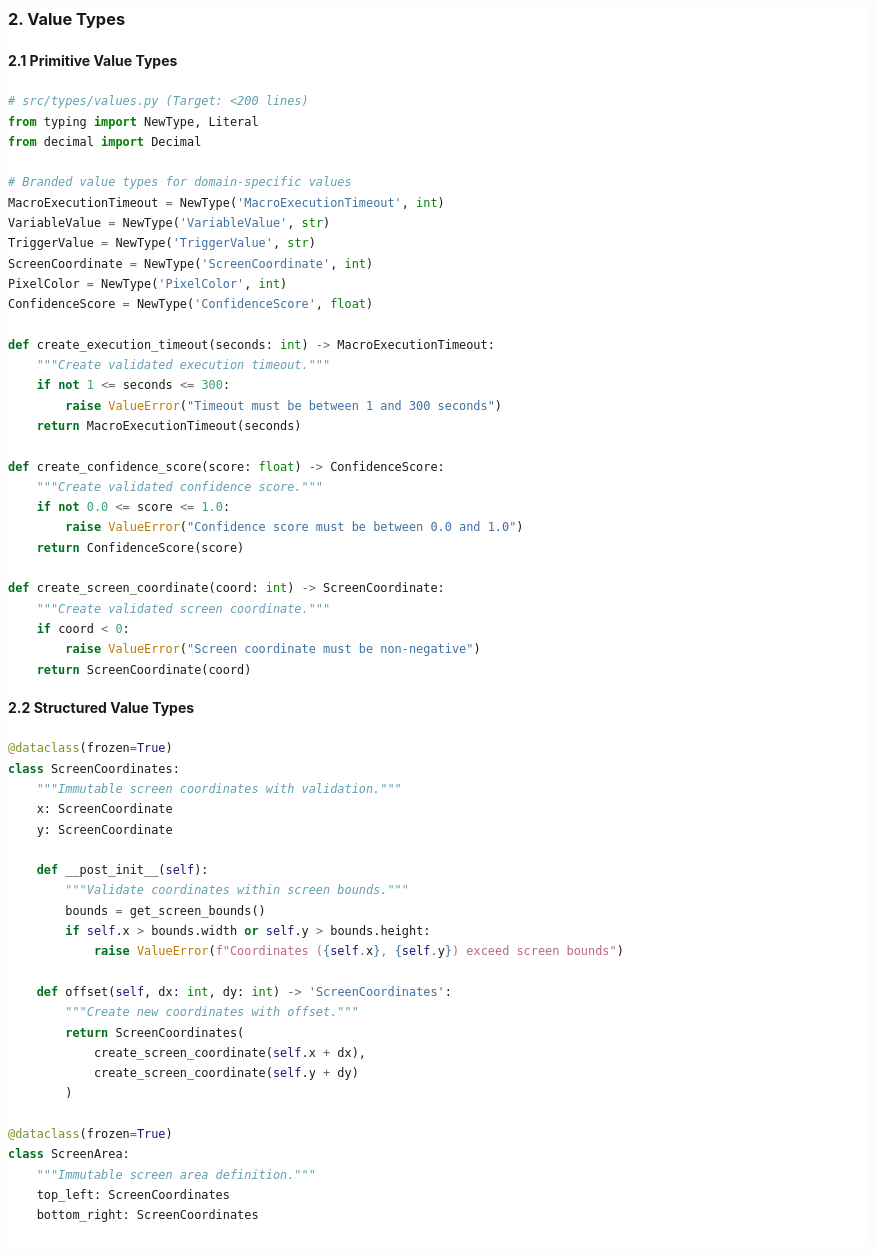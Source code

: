 ### **2. Value Types**

#### **2.1 Primitive Value Types**

```python
# src/types/values.py (Target: <200 lines)
from typing import NewType, Literal
from decimal import Decimal

# Branded value types for domain-specific values
MacroExecutionTimeout = NewType('MacroExecutionTimeout', int)
VariableValue = NewType('VariableValue', str)
TriggerValue = NewType('TriggerValue', str)
ScreenCoordinate = NewType('ScreenCoordinate', int)
PixelColor = NewType('PixelColor', int)
ConfidenceScore = NewType('ConfidenceScore', float)

def create_execution_timeout(seconds: int) -> MacroExecutionTimeout:
    """Create validated execution timeout."""
    if not 1 <= seconds <= 300:
        raise ValueError("Timeout must be between 1 and 300 seconds")
    return MacroExecutionTimeout(seconds)

def create_confidence_score(score: float) -> ConfidenceScore:
    """Create validated confidence score."""
    if not 0.0 <= score <= 1.0:
        raise ValueError("Confidence score must be between 0.0 and 1.0")
    return ConfidenceScore(score)

def create_screen_coordinate(coord: int) -> ScreenCoordinate:
    """Create validated screen coordinate."""
    if coord < 0:
        raise ValueError("Screen coordinate must be non-negative")
    return ScreenCoordinate(coord)
```

#### **2.2 Structured Value Types**

```python
@dataclass(frozen=True)
class ScreenCoordinates:
    """Immutable screen coordinates with validation."""
    x: ScreenCoordinate
    y: ScreenCoordinate
    
    def __post_init__(self):
        """Validate coordinates within screen bounds."""
        bounds = get_screen_bounds()
        if self.x > bounds.width or self.y > bounds.height:
            raise ValueError(f"Coordinates ({self.x}, {self.y}) exceed screen bounds")
    
    def offset(self, dx: int, dy: int) -> 'ScreenCoordinates':
        """Create new coordinates with offset."""
        return ScreenCoordinates(
            create_screen_coordinate(self.x + dx),
            create_screen_coordinate(self.y + dy)
        )

@dataclass(frozen=True)
class ScreenArea:
    """Immutable screen area definition."""
    top_left: ScreenCoordinates
    bottom_right: ScreenCoordinates
    
```